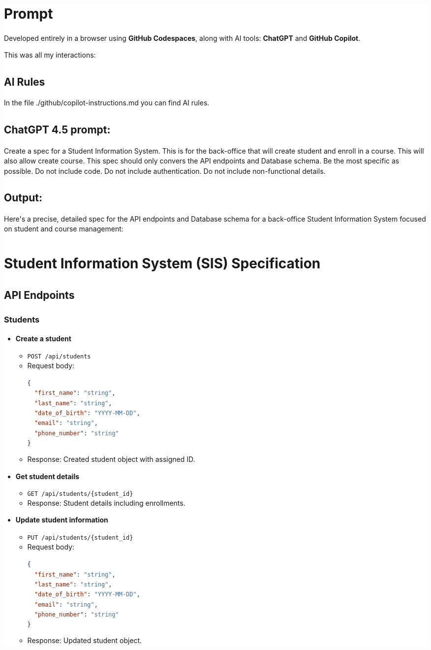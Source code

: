 # Prompt

Developed entirely in a browser using **GitHub Codespaces**, along with AI tools: **ChatGPT** and **GitHub Copilot**.

This was all my interactions:

## AI Rules
In the file ./github/copilot-instructions.md you can find AI rules.

## ChatGPT 4.5 prompt:
Create a spec for a Student Information System. This is for the back-office that will create student and enroll in a course. This will also allow create course. This spec should only convers the API endpoints and Database schema. Be the most specific as possible. Do not include code. Do not include authentication. Do not include non-functional details.

## Output:
Here's a precise, detailed spec for the API endpoints and Database schema for a back-office Student Information System focused on student and course management:

# Student Information System (SIS) Specification

## API Endpoints

### Students
- **Create a student**
  - `POST /api/students`
  - Request body:
    ```json
    {
      "first_name": "string",
      "last_name": "string",
      "date_of_birth": "YYYY-MM-DD",
      "email": "string",
      "phone_number": "string"
    }
    ```
  - Response: Created student object with assigned ID.

- **Get student details**
  - `GET /api/students/{student_id}`
  - Response: Student details including enrollments.

- **Update student information**
  - `PUT /api/students/{student_id}`
  - Request body:
    ```json
    {
      "first_name": "string",
      "last_name": "string",
      "date_of_birth": "YYYY-MM-DD",
      "email": "string",
      "phone_number": "string"
    }
    ```
  - Response: Updated student object.
